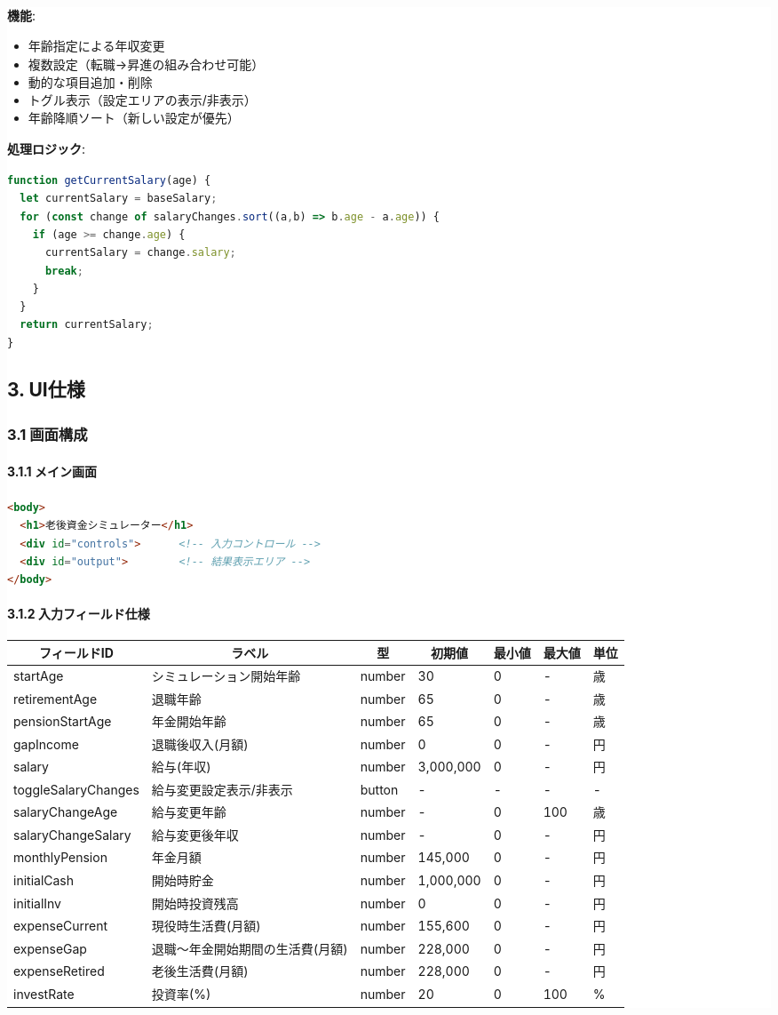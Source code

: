 **機能**:
- 年齢指定による年収変更
- 複数設定（転職→昇進の組み合わせ可能）
- 動的な項目追加・削除
- トグル表示（設定エリアの表示/非表示）
- 年齢降順ソート（新しい設定が優先）

**処理ロジック**:
```javascript
function getCurrentSalary(age) {
  let currentSalary = baseSalary;
  for (const change of salaryChanges.sort((a,b) => b.age - a.age)) {
    if (age >= change.age) {
      currentSalary = change.salary;
      break;
    }
  }
  return currentSalary;
}
```

## 3. UI仕様

### 3.1 画面構成

#### 3.1.1 メイン画面
```html
<body>
  <h1>老後資金シミュレーター</h1>
  <div id="controls">      <!-- 入力コントロール -->
  <div id="output">        <!-- 結果表示エリア -->
</body>
```

#### 3.1.2 入力フィールド仕様

| フィールドID | ラベル | 型 | 初期値 | 最小値 | 最大値 | 単位 |
|-------------|--------|----|----|--------|--------|------|
| startAge | シミュレーション開始年齢 | number | 30 | 0 | - | 歳 |
| retirementAge | 退職年齢 | number | 65 | 0 | - | 歳 |
| pensionStartAge | 年金開始年齢 | number | 65 | 0 | - | 歳 |
| gapIncome | 退職後収入(月額) | number | 0 | 0 | - | 円 |
| salary | 給与(年収) | number | 3,000,000 | 0 | - | 円 |
| toggleSalaryChanges | 給与変更設定表示/非表示 | button | - | - | - | - |
| salaryChangeAge | 給与変更年齢 | number | - | 0 | 100 | 歳 |
| salaryChangeSalary | 給与変更後年収 | number | - | 0 | - | 円 |
| monthlyPension | 年金月額 | number | 145,000 | 0 | - | 円 |
| initialCash | 開始時貯金 | number | 1,000,000 | 0 | - | 円 |
| initialInv | 開始時投資残高 | number | 0 | 0 | - | 円 |
| expenseCurrent | 現役時生活費(月額) | number | 155,600 | 0 | - | 円 |
| expenseGap | 退職～年金開始期間の生活費(月額) | number | 228,000 | 0 | - | 円 |
| expenseRetired | 老後生活費(月額) | number | 228,000 | 0 | - | 円 |
| investRate | 投資率(%) | number | 20 | 0 | 100 | % |